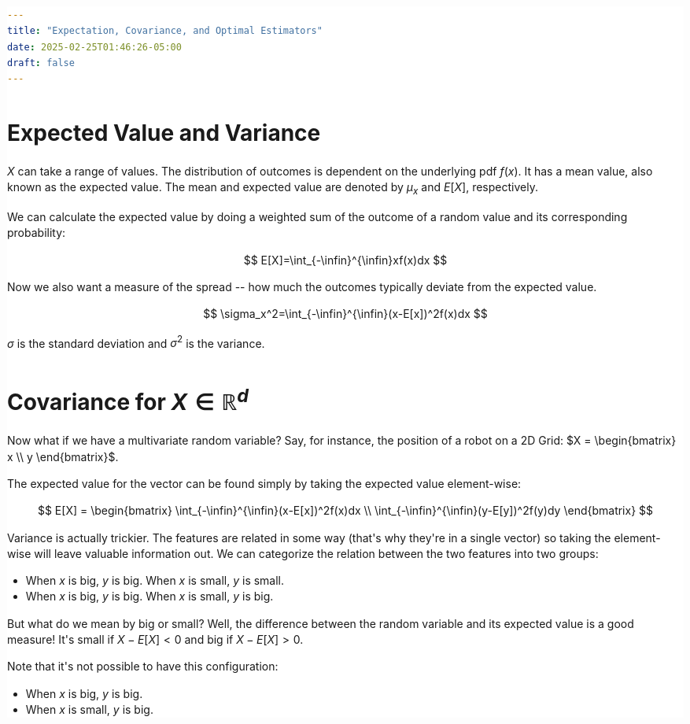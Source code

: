 ```yaml
---
title: "Expectation, Covariance, and Optimal Estimators"
date: 2025-02-25T01:46:26-05:00
draft: false
---
```


# Expected Value and Variance

$X$ can take a range of values. The distribution of outcomes is dependent on the underlying pdf $f(x)$. It has a mean value, also known as the expected value. The mean and expected value are denoted by $\mu_x$ and $E[X]$, respectively.

We can calculate the expected value by doing a weighted sum of the outcome of a random value and its corresponding probability:

$$
E[X]=\int_{-\infin}^{\infin}xf(x)dx
$$

Now we also want a measure of the spread -- how much the outcomes typically deviate from the expected value.

$$
\sigma_x^2=\int_{-\infin}^{\infin}(x-E[x])^2f(x)dx
$$

$\sigma$ is the standard deviation and $\sigma^2$ is the variance.

# Covariance for $X \in \mathbb{R}^d$

Now what if we have a multivariate random variable? Say, for instance, the position of a robot on a 2D Grid: $X = \begin{bmatrix} x \\ y \end{bmatrix}$.

The expected value for the vector can be found simply by taking the expected value element-wise:

$$
E[X] = \begin{bmatrix} \int_{-\infin}^{\infin}(x-E[x])^2f(x)dx \\ \int_{-\infin}^{\infin}(y-E[y])^2f(y)dy \end{bmatrix} 
$$

Variance is actually trickier. The features are related in some way (that's why they're in a single vector) so taking the element-wise will leave valuable information out. We can categorize the relation between the two features into two groups:

- When $x$ is big, $y$ is big. When $x$ is small, $y$ is small.
- When $x$ is big, $y$ is big. When $x$ is small, $y$ is big.

But what do we mean by big or small? Well, the difference between the random variable and its expected value is a good measure! It's small if $X-E[X] < 0$ and big if $X-E[X] > 0$.

Note that it's not possible to have this configuration:
- When $x$ is big, $y$ is big.
- When $x$ is small, $y$ is big.
